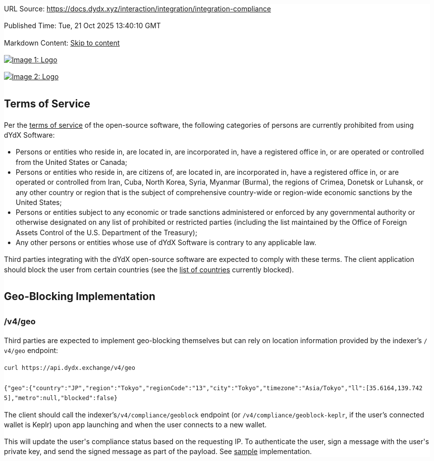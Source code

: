 URL Source: https://docs.dydx.xyz/interaction/integration/integration-compliance

Published Time: Tue, 21 Oct 2025 13:40:10 GMT

Markdown Content:
[Skip to content](https://docs.dydx.xyz/interaction/integration/integration-compliance#vocs-content)

[![Image 1: Logo](https://dydx.exchange/icon.svg)](https://docs.dydx.xyz/)

[![Image 2: Logo](https://dydx.exchange/icon.svg)](https://docs.dydx.xyz/)

Terms of Service
----------------

Per the [terms of service](https://dydx.exchange/v4-terms) of the open-source software, the following categories of persons are currently prohibited from using dYdX Software:

*   Persons or entities who reside in, are located in, are incorporated in, have a registered office in, or are operated or controlled from the United States or Canada;
*   Persons or entities who reside in, are citizens of, are located in, are incorporated in, have a registered office in, or are operated or controlled from Iran, Cuba, North Korea, Syria, Myanmar (Burma), the regions of Crimea, Donetsk or Luhansk, or any other country or region that is the subject of comprehensive country-wide or region-wide economic sanctions by the United States;
*   Persons or entities subject to any economic or trade sanctions administered or enforced by any governmental authority or otherwise designated on any list of prohibited or restricted parties (including the list maintained by the Office of Foreign Assets Control of the U.S. Department of the Treasury);
*   Any other persons or entities whose use of dYdX Software is contrary to any applicable law.

Third parties integrating with the dYdX open-source software are expected to comply with these terms. The client application should block the user from certain countries (see the [list of countries](https://github.com/dydxprotocol/v4-web/blob/633d38dfb837cd80bf2e3e007ecdcaeee2acc658/src/constants/geo.ts#L246) currently blocked).

Geo-Blocking Implementation
---------------------------

### /v4/geo

Third parties are expected to implement geo-blocking themselves but can rely on location information provided by the indexer’s `/v4/geo` endpoint:

```
curl https://api.dydx.exchange/v4/geo
 
{"geo":{"country":"JP","region":"Tokyo","regionCode":"13","city":"Tokyo","timezone":"Asia/Tokyo","ll":[35.6164,139.7425],"metro":null,"blocked":false}
```

The client should call the indexer’s`/v4/compliance/geoblock` endpoint (or `/v4/compliance/geoblock-keplr`, if the user’s connected wallet is Keplr) upon app launching and when the user connects to a new wallet.

This will update the user's compliance status based on the requesting IP. To authenticate the user, sign a message with the user's private key, and send the signed message as part of the payload. See [sample](https://github.com/dydxprotocol/v4-web/blob/main/src/bonsai/rest/compliance.ts#L158) implementation.
